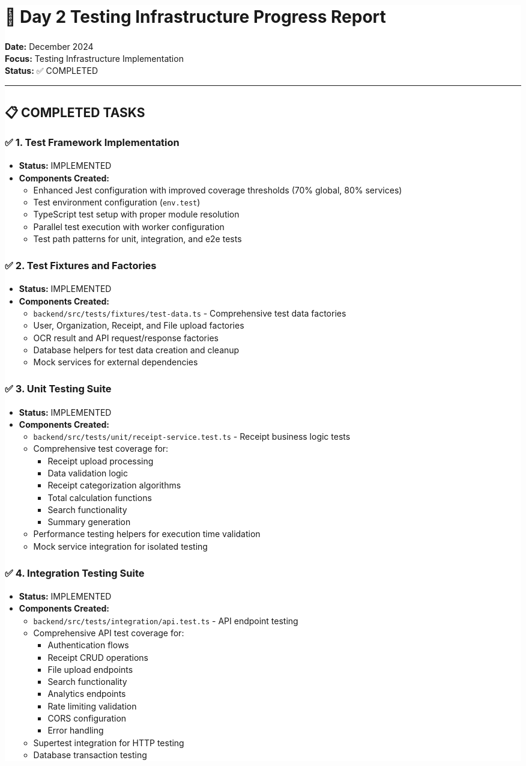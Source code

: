 # 🧪 Day 2 Testing Infrastructure Progress Report

**Date:** December 2024  
**Focus:** Testing Infrastructure Implementation  
**Status:** ✅ COMPLETED

---

## 📋 COMPLETED TASKS

### ✅ 1. Test Framework Implementation
- **Status:** IMPLEMENTED
- **Components Created:**
  - Enhanced Jest configuration with improved coverage thresholds (70% global, 80% services)
  - Test environment configuration (`env.test`)
  - TypeScript test setup with proper module resolution
  - Parallel test execution with worker configuration
  - Test path patterns for unit, integration, and e2e tests

### ✅ 2. Test Fixtures and Factories
- **Status:** IMPLEMENTED
- **Components Created:**
  - `backend/src/tests/fixtures/test-data.ts` - Comprehensive test data factories
  - User, Organization, Receipt, and File upload factories
  - OCR result and API request/response factories
  - Database helpers for test data creation and cleanup
  - Mock services for external dependencies

### ✅ 3. Unit Testing Suite
- **Status:** IMPLEMENTED
- **Components Created:**
  - `backend/src/tests/unit/receipt-service.test.ts` - Receipt business logic tests
  - Comprehensive test coverage for:
    - Receipt upload processing
    - Data validation logic
    - Receipt categorization algorithms
    - Total calculation functions
    - Search functionality
    - Summary generation
  - Performance testing helpers for execution time validation
  - Mock service integration for isolated testing

### ✅ 4. Integration Testing Suite
- **Status:** IMPLEMENTED
- **Components Created:**
  - `backend/src/tests/integration/api.test.ts` - API endpoint testing
  - Comprehensive API test coverage for:
    - Authentication flows
    - Receipt CRUD operations
    - File upload endpoints
    - Search functionality
    - Analytics endpoints
    - Rate limiting validation
    - CORS configuration
    - Error handling
  - Supertest integration for HTTP testing
  - Database transaction testing
